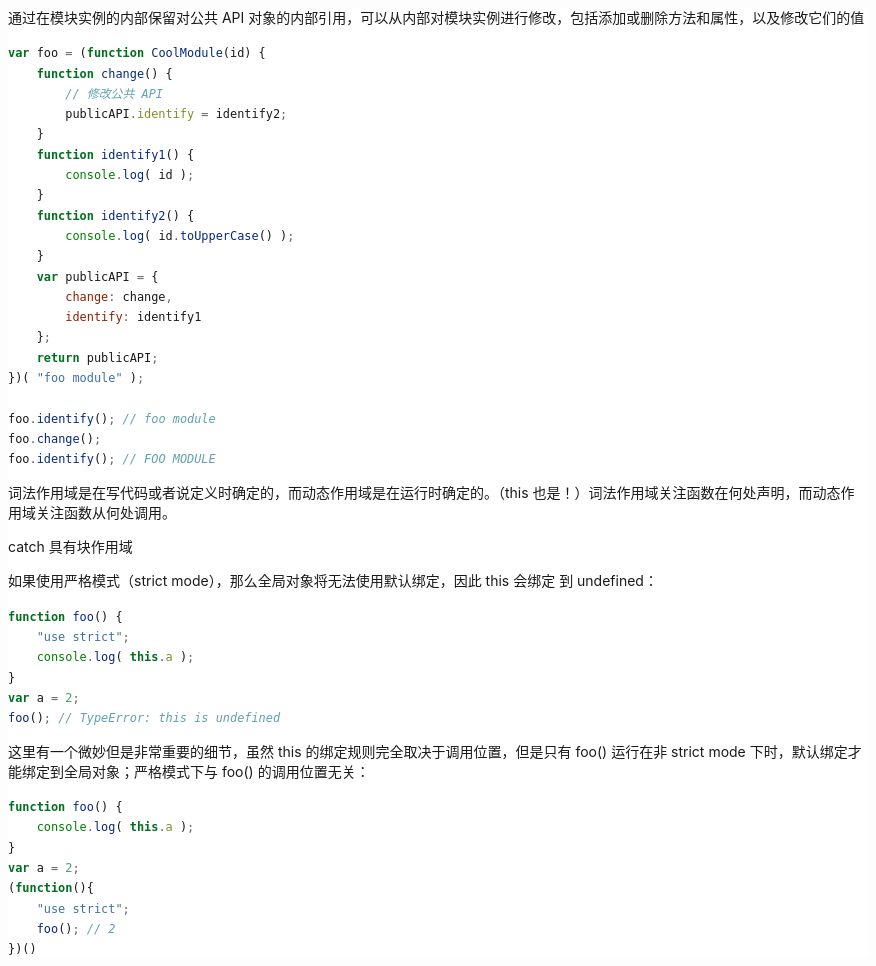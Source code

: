 通过在模块实例的内部保留对公共 API 对象的内部引用，可以从内部对模块实例进行修改，包括添加或删除方法和属性，以及修改它们的值

```js
var foo = (function CoolModule(id) {
    function change() {
        // 修改公共 API
        publicAPI.identify = identify2;
    }
    function identify1() {
        console.log( id );
    }
    function identify2() {
        console.log( id.toUpperCase() );
    }
    var publicAPI = {
        change: change,
        identify: identify1
    };
    return publicAPI;
})( "foo module" );

foo.identify(); // foo module
foo.change();
foo.identify(); // FOO MODULE
```

词法作用域是在写代码或者说定义时确定的，而动态作用域是在运行时确定的。（this 也是！）词法作用域关注函数在何处声明，而动态作用域关注函数从何处调用。

catch 具有块作用域

如果使用严格模式（strict mode），那么全局对象将无法使用默认绑定，因此 this 会绑定
到 undefined：
```js
function foo() {
    "use strict";
    console.log( this.a );
}
var a = 2;  
foo(); // TypeError: this is undefined
```

这里有一个微妙但是非常重要的细节，虽然 this 的绑定规则完全取决于调用位置，但是只有 foo() 运行在非 strict mode 下时，默认绑定才能绑定到全局对象；严格模式下与 foo() 的调用位置无关：

```js
function foo() {
    console.log( this.a );
}
var a = 2;
(function(){
    "use strict";
    foo(); // 2
})()
```